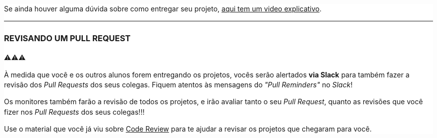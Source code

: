 Se ainda houver alguma dúvida sobre como entregar seu projeto, [aqui tem um video explicativo](https://vimeo.com/362189205).

---

### REVISANDO UM PULL REQUEST

⚠⚠⚠

À medida que você e os outros alunos forem entregando os projetos, vocês serão alertados **via Slack** para também fazer a revisão dos _Pull Requests_ dos seus colegas. Fiquem atentos às mensagens do _"Pull Reminders"_ no _Slack_!

Os monitores também farão a revisão de todos os projetos, e irão avaliar tanto o seu _Pull Request_, quanto as revisões que você fizer nos _Pull Requests_ dos seus colegas!!!

Use o material que você já viu sobre [Code Review](https://course.betrybe.com/real-life-engineer/code-review/) para te ajudar a revisar os projetos que chegaram para você.

